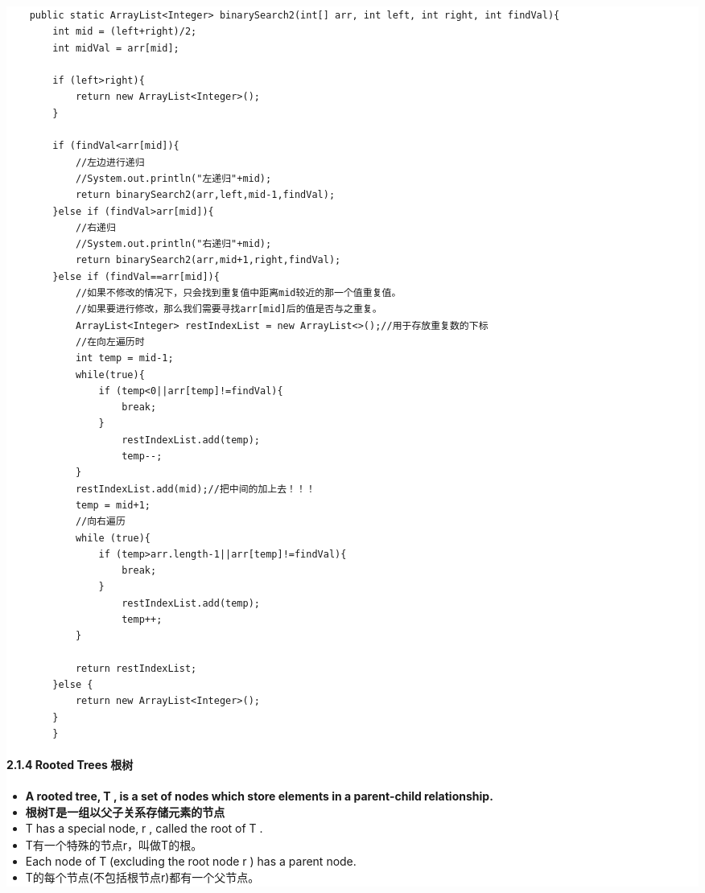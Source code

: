     
  
        public static ArrayList<Integer> binarySearch2(int[] arr, int left, int right, int findVal){
            int mid = (left+right)/2;
            int midVal = arr[mid];
        
        	if (left>right){
            	return new ArrayList<Integer>();
        	}
        
        	if (findVal<arr[mid]){
            	//左边进行递归
            	//System.out.println("左递归"+mid);
            	return binarySearch2(arr,left,mid-1,findVal);
        	}else if (findVal>arr[mid]){
            	//右递归
            	//System.out.println("右递归"+mid);
            	return binarySearch2(arr,mid+1,right,findVal);
        	}else if (findVal==arr[mid]){
            	//如果不修改的情况下，只会找到重复值中距离mid较近的那一个值重复值。
            	//如果要进行修改，那么我们需要寻找arr[mid]后的值是否与之重复。
            	ArrayList<Integer> restIndexList = new ArrayList<>();//用于存放重复数的下标
            	//在向左遍历时
            	int temp = mid-1;
            	while(true){
                	if (temp<0||arr[temp]!=findVal){
                    	break;
                	}
                    	restIndexList.add(temp);
                    	temp--;
            	}
            	restIndexList.add(mid);//把中间的加上去！！！
            	temp = mid+1;
            	//向右遍历
            	while (true){
                	if (temp>arr.length-1||arr[temp]!=findVal){
                    	break;
                	}
                    	restIndexList.add(temp);
                    	temp++;
            	}
        
            	return restIndexList;
        	}else {
            	return new ArrayList<Integer>();
        	}
        	}
    
    



#### 2.1.4 Rooted Trees 根树

* **A rooted tree, T , is a set of nodes which store elements in a parent-child relationship.**
* **根树T是一组以父子关系存储元素的节点**
* T has a special node, r , called the root of T .
* T有一个特殊的节点r，叫做T的根。
* Each node of T (excluding the root node r ) has a parent node.
* T的每个节点(不包括根节点r)都有一个父节点。
